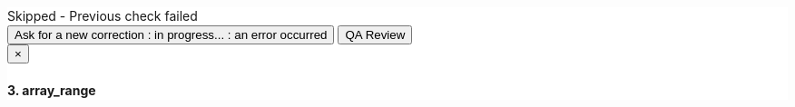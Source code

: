 </div>
</div>
<div class="check-line">
<div class="check-inline requirement fail offline">
<i aria-hidden="true" class="fa fa-times-circle "></i>
Skipped - Previous check failed
</div>
</div>
</div>
</div>

</div>
</div>
</div>
</div>


<button class="btn btn-primary btn-sm task_ask_new_correction " data-task-id="942" data-correction-id="7951649">
Ask for a new correction
<span class="in_progress_info">: in progress...</span>
<span class="error_occurred_info">: an error occurred</span>
</button>



<button class="btn btn-default btn-sm" data-task-id="942" data-toggle="modal" data-target="#task-qa-review-942-modal" data-gtm-custom-event-name="task_qa_review_modal" data-gtm-custom-event-options='{&quot;taskId&quot;:942}'>
QA Review
</button>
<div class="modal fade task_get_qa_review" id="task-qa-review-942-modal" data-correction-id="7951649" data-task-id="942">
<div class="modal-dialog modal-lg">
<div class="modal-content">
<div class="modal-header">
<button type="button" class="close" data-dismiss="modal" aria-label="Close"><span aria-hidden="true">&times;</span></button>
<h4 class="modal-title">3. array_range</h4>
</div>
<div class="modal-body">
<div class="spinner gap">
<div class="bounce1"></div>
<div class="bounce2"></div>
<div class="bounce3"></div>
</div>
<div class="review-container">
<div class="review-corrector"></div>
<div class="review-github well" style="display:none">
<h5>Commit used:</h5>
<ul>
<li style="display:none"><strong>User:</strong> <code class="review-github-id"></code> <span class="review-github-name">---</span></li>
<li style="display:none"><strong>URL:</strong> <a class="review-github-url" target="_blank">Click here</a></li>
<li style="display:none"><strong>ID:</strong> <code class="review-github-commit_id">---</code></li>
<li style="display:none"><strong>Author:</strong> <span class="review-github-committer_username">---</span></li>
<li style="display:none"><strong>Subject:</strong> <em class="review-github-subject">---</em></li>
<li style="display:none"><strong>Date:</strong> <span class="review-github-datetime">---</span></li>
</ul>
</div>
<div class="review-percentage_down"></div>
<ul class="review-checks list-group sm-gap"></ul>
<div class="review-comment"></div>